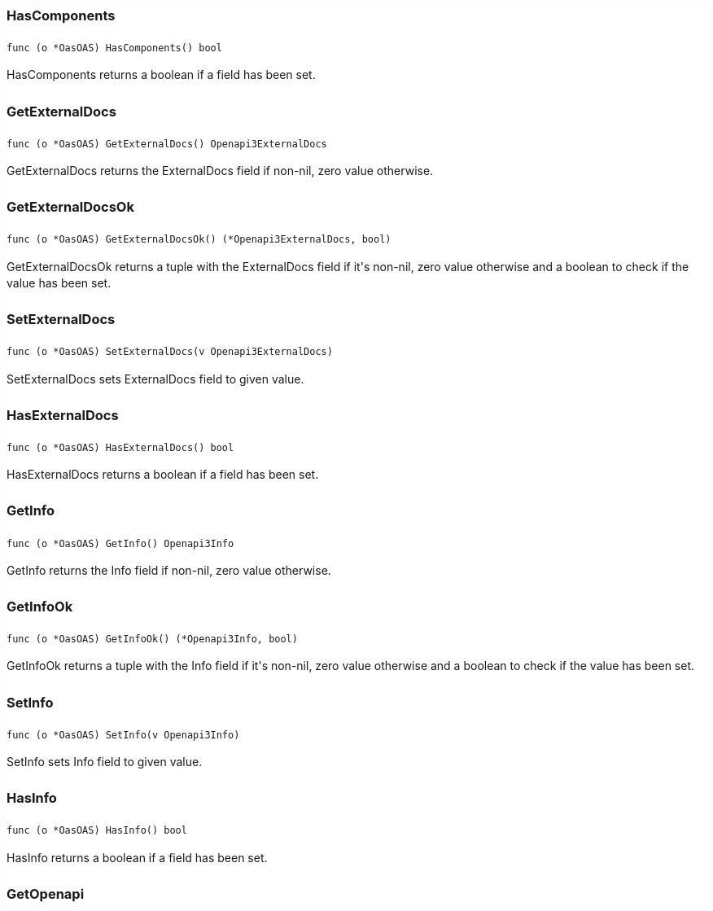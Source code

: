 ### HasComponents

`func (o *OasOAS) HasComponents() bool`

HasComponents returns a boolean if a field has been set.

### GetExternalDocs

`func (o *OasOAS) GetExternalDocs() Openapi3ExternalDocs`

GetExternalDocs returns the ExternalDocs field if non-nil, zero value otherwise.

### GetExternalDocsOk

`func (o *OasOAS) GetExternalDocsOk() (*Openapi3ExternalDocs, bool)`

GetExternalDocsOk returns a tuple with the ExternalDocs field if it's non-nil, zero value otherwise
and a boolean to check if the value has been set.

### SetExternalDocs

`func (o *OasOAS) SetExternalDocs(v Openapi3ExternalDocs)`

SetExternalDocs sets ExternalDocs field to given value.

### HasExternalDocs

`func (o *OasOAS) HasExternalDocs() bool`

HasExternalDocs returns a boolean if a field has been set.

### GetInfo

`func (o *OasOAS) GetInfo() Openapi3Info`

GetInfo returns the Info field if non-nil, zero value otherwise.

### GetInfoOk

`func (o *OasOAS) GetInfoOk() (*Openapi3Info, bool)`

GetInfoOk returns a tuple with the Info field if it's non-nil, zero value otherwise
and a boolean to check if the value has been set.

### SetInfo

`func (o *OasOAS) SetInfo(v Openapi3Info)`

SetInfo sets Info field to given value.

### HasInfo

`func (o *OasOAS) HasInfo() bool`

HasInfo returns a boolean if a field has been set.

### GetOpenapi
